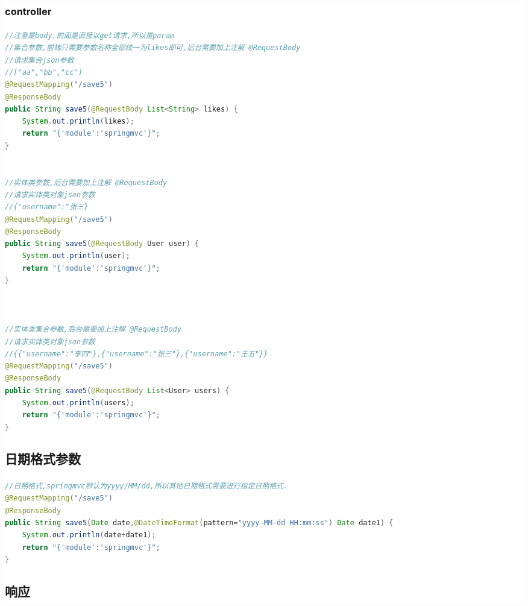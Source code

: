 ### controller

```java
//注意是body,前面是直接以get请求,所以是param
//集合参数,前端只需要参数名称全部统一为likes即可,后台需要加上注解 @RequestBody
//请求集合json参数
//["aa","bb","cc"]
@RequestMapping("/save5")
@ResponseBody
public String save5(@RequestBody List<String> likes) {
    System.out.println(likes);
    return "{'module':'springmvc'}";
}


//实体类参数,后台需要加上注解 @RequestBody
//请求实体类对象json参数
//{"username":"张三}
@RequestMapping("/save5")
@ResponseBody
public String save5(@RequestBody User user) {
    System.out.println(user);
    return "{'module':'springmvc'}";
}



//实体类集合参数,后台需要加上注解 @RequestBody
//请求实体类对象json参数
//{{"username":"李四"},{"username":"张三"},{"username":"王五"}}
@RequestMapping("/save5")
@ResponseBody
public String save5(@RequestBody List<User> users) {
    System.out.println(users);
    return "{'module':'springmvc'}";
}

```

## 日期格式参数

```java
//日期格式,springmvc默认为yyyy/MM/dd,所以其他日期格式需要进行指定日期格式.
@RequestMapping("/save5")
@ResponseBody
public String save5(Date date,@DateTimeFormat(pattern="yyyy-MM-dd HH:mm:ss") Date date1) {
    System.out.println(date+date1);
    return "{'module':'springmvc'}";
}
```

## 响应
